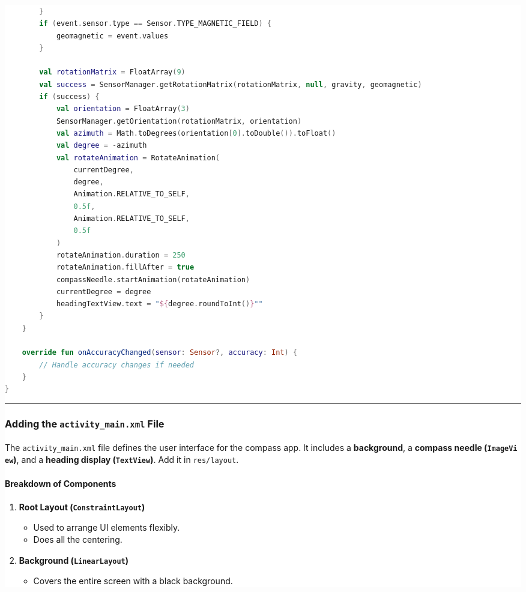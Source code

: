 ```kotlin
        }
        if (event.sensor.type == Sensor.TYPE_MAGNETIC_FIELD) {
            geomagnetic = event.values
        }

        val rotationMatrix = FloatArray(9)
        val success = SensorManager.getRotationMatrix(rotationMatrix, null, gravity, geomagnetic)
        if (success) {
            val orientation = FloatArray(3)
            SensorManager.getOrientation(rotationMatrix, orientation)
            val azimuth = Math.toDegrees(orientation[0].toDouble()).toFloat()
            val degree = -azimuth
            val rotateAnimation = RotateAnimation(
                currentDegree,
                degree,
                Animation.RELATIVE_TO_SELF,
                0.5f,
                Animation.RELATIVE_TO_SELF,
                0.5f
            )
            rotateAnimation.duration = 250
            rotateAnimation.fillAfter = true
            compassNeedle.startAnimation(rotateAnimation)
            currentDegree = degree
            headingTextView.text = "${degree.roundToInt()}°"
        }
    }

    override fun onAccuracyChanged(sensor: Sensor?, accuracy: Int) {
        // Handle accuracy changes if needed
    }
}
```





---

### **Adding the `activity_main.xml` File**  

The `activity_main.xml` file defines the user interface for the compass app. It includes a **background**, a **compass needle (`ImageView`)**, and a **heading display (`TextView`)**. Add it in `res/layout`.  

#### **Breakdown of Components**  

1. **Root Layout (`ConstraintLayout`)**  
   - Used to arrange UI elements flexibly.  
   - Does all the centering.  

2. **Background (`LinearLayout`)**  
   - Covers the entire screen with a black background.
